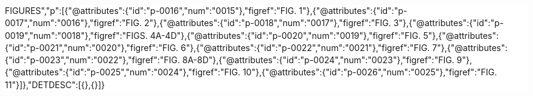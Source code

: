 FIGURES","p":[{"@attributes":{"id":"p-0016","num":"0015"},"figref":"FIG. 1"},{"@attributes":{"id":"p-0017","num":"0016"},"figref":"FIG. 2"},{"@attributes":{"id":"p-0018","num":"0017"},"figref":"FIG. 3"},{"@attributes":{"id":"p-0019","num":"0018"},"figref":"FIGS. 4A-4D"},{"@attributes":{"id":"p-0020","num":"0019"},"figref":"FIG. 5"},{"@attributes":{"id":"p-0021","num":"0020"},"figref":"FIG. 6"},{"@attributes":{"id":"p-0022","num":"0021"},"figref":"FIG. 7"},{"@attributes":{"id":"p-0023","num":"0022"},"figref":"FIG. 8A-8D"},{"@attributes":{"id":"p-0024","num":"0023"},"figref":"FIG. 9"},{"@attributes":{"id":"p-0025","num":"0024"},"figref":"FIG. 10"},{"@attributes":{"id":"p-0026","num":"0025"},"figref":"FIG. 11"}]},"DETDESC":[{},{}]}
